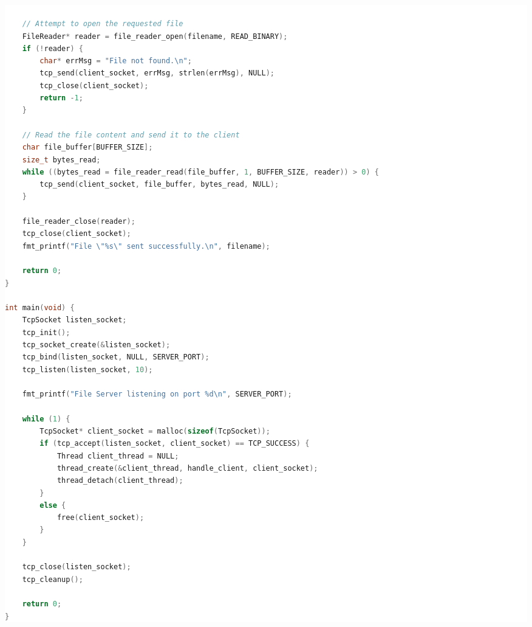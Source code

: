 ```c

    // Attempt to open the requested file
    FileReader* reader = file_reader_open(filename, READ_BINARY);
    if (!reader) {
        char* errMsg = "File not found.\n";
        tcp_send(client_socket, errMsg, strlen(errMsg), NULL);
        tcp_close(client_socket);
        return -1;
    }

    // Read the file content and send it to the client
    char file_buffer[BUFFER_SIZE];
    size_t bytes_read;
    while ((bytes_read = file_reader_read(file_buffer, 1, BUFFER_SIZE, reader)) > 0) {
        tcp_send(client_socket, file_buffer, bytes_read, NULL);
    }

    file_reader_close(reader);
    tcp_close(client_socket);
    fmt_printf("File \"%s\" sent successfully.\n", filename);

    return 0;
}

int main(void) {
    TcpSocket listen_socket;
    tcp_init();
    tcp_socket_create(&listen_socket);
    tcp_bind(listen_socket, NULL, SERVER_PORT);
    tcp_listen(listen_socket, 10);

    fmt_printf("File Server listening on port %d\n", SERVER_PORT);

    while (1) {
        TcpSocket* client_socket = malloc(sizeof(TcpSocket));
        if (tcp_accept(listen_socket, client_socket) == TCP_SUCCESS) {
            Thread client_thread = NULL;
            thread_create(&client_thread, handle_client, client_socket);
            thread_detach(client_thread);
        } 
        else {
            free(client_socket);
        }
    }

    tcp_close(listen_socket);
    tcp_cleanup();

    return 0;
}
```
